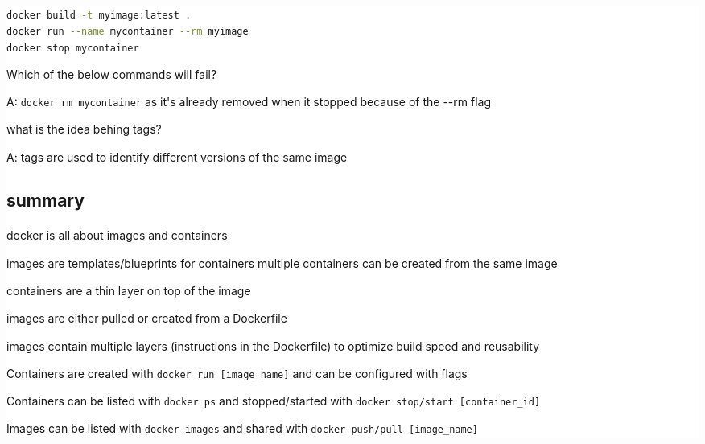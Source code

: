 ```bash
docker build -t myimage:latest .
docker run --name mycontainer --rm myimage
docker stop mycontainer
```

Which of the below commands will fail?

A: `docker rm mycontainer` as it's already removed when it stopped because of the --rm flag

what is the idea behing tags?

A: tags are used to identify different versions of the same image

## summary

docker is all about images and containers

images are templates/blueprints for containers
multiple containers can be created from the same image

containers are a thin layer on top of the image

images are either pulled or created from a Dockerfile

images contain multiple layers (instructions in the Dockerfile) to optimize build speed and reusability

Containers are created with `docker run [image_name]` and can be configured with flags

Containers can be listed with `docker ps` and stopped/started with `docker stop/start [container_id]`

Images can be listed with `docker images` and shared with `docker push/pull [image_name]`